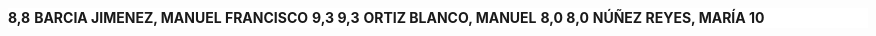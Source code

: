    </td>
   <td>
   </td>
   <td>
   </td>
   <td><strong>8,8</strong>
   </td>
   <td>
   </td>
  </tr>
  <tr>
   <td>
    <strong>BARCIA JIMENEZ, MANUEL FRANCISCO</strong>
   </td>
   <td><strong>9,3 </strong>
   </td>
   <td>
   </td>
   <td>
   </td>
   <td>
   </td>
   <td>
   </td>
   <td>
   </td>
   <td><strong>9,3</strong>
   </td>
   <td>
   </td>
  </tr>
  <tr>
   <td>
    <strong>ORTIZ BLANCO, MANUEL</strong>
   </td>
   <td><strong>8,0 </strong>
   </td>
   <td>
   </td>
   <td>
   </td>
   <td>
   </td>
   <td>
   </td>
   <td>
   </td>
   <td><strong>8,0</strong>
   </td>
   <td>
   </td>
  </tr>
  <tr>
   <td>
    <strong>NÚÑEZ REYES,  MARÍA </strong>
   </td>
   <td><strong>10 </strong>
   </td>
   <td>
   </td>
   <td>
   </td>
   <td>
   </td>
